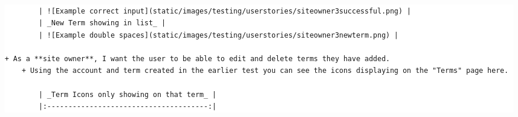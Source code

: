             | ![Example correct input](static/images/testing/userstories/siteowner3successful.png) |
            | _New Term showing in list_ |
            | ![Example double spaces](static/images/testing/userstories/siteowner3newterm.png) |
            
	+ As a **site owner**, I want the user to be able to edit and delete terms they have added.
        + Using the account and term created in the earlier test you can see the icons displaying on the "Terms" page here.

            | _Term Icons only showing on that term_ |
            |:--------------------------------------:|